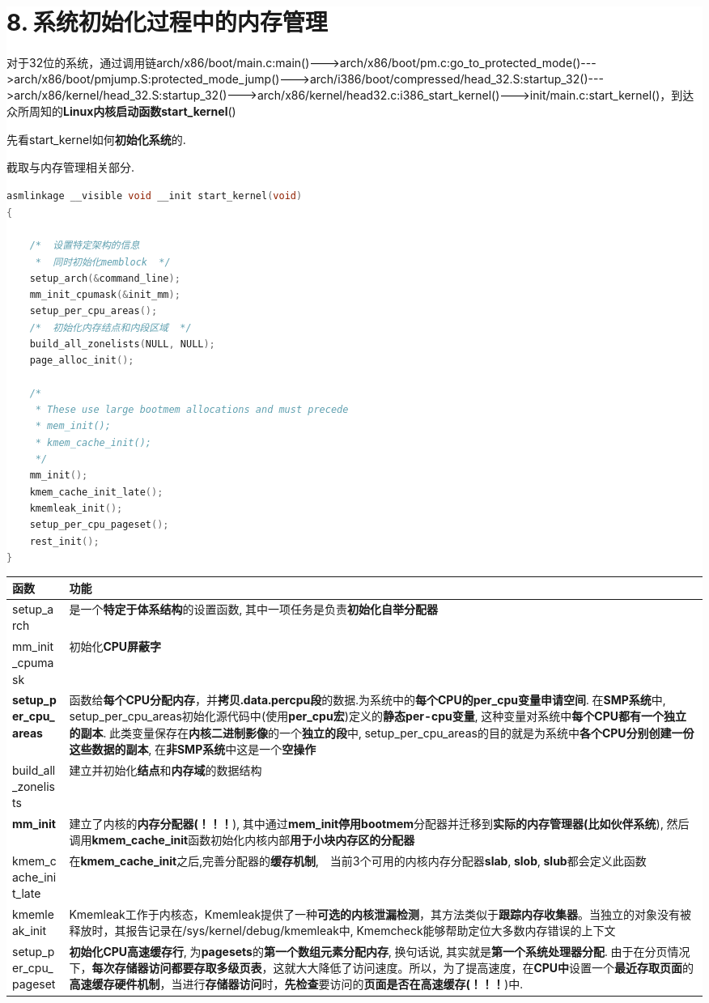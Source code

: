 # 8. 系统初始化过程中的内存管理

对于32位的系统，通过调用链arch/x86/boot/main.c:main()--->arch/x86/boot/pm.c:go_to_protected_mode()--->arch/x86/boot/pmjump.S:protected_mode_jump()--->arch/i386/boot/compressed/head_32.S:startup_32()--->arch/x86/kernel/head_32.S:startup_32()--->arch/x86/kernel/head32.c:i386_start_kernel()--->init/main.c:start_kernel()，到达众所周知的**Linux内核启动函数start_kernel**()

先看start_kernel如何**初始化系统**的.

截取与内存管理相关部分.

```c
asmlinkage __visible void __init start_kernel(void)
{

    /*  设置特定架构的信息
     *	同时初始化memblock  */
    setup_arch(&command_line);
    mm_init_cpumask(&init_mm);
    setup_per_cpu_areas();
	/*  初始化内存结点和内段区域  */
    build_all_zonelists(NULL, NULL);
    page_alloc_init();

    /*
     * These use large bootmem allocations and must precede
     * mem_init();
     * kmem_cache_init();
     */
    mm_init();
    kmem_cache_init_late();
	kmemleak_init();
    setup_per_cpu_pageset();
    rest_init();
}
```

| 函数  | 功能 |
|:----|:----|
| setup_arch | 是一个**特定于体系结构**的设置函数, 其中一项任务是负责**初始化自举分配器** |
| mm_init_cpumask | 初始化**CPU屏蔽字** |
| **setup_per_cpu_areas** | 函数给**每个CPU分配内存**，并**拷贝.data.percpu段**的数据.为系统中的**每个CPU的per_cpu变量申请空间**. 在**SMP系统**中, setup_per_cpu_areas初始化源代码中(使用**per_cpu宏**)定义的**静态per-cpu变量**, 这种变量对系统中**每个CPU都有一个独立的副本**. 此类变量保存在**内核二进制影像**的一个**独立的段**中, setup_per_cpu_areas的目的就是为系统中**各个CPU分别创建一份这些数据的副本**, 在**非SMP系统**中这是一个**空操作** |
| build_all_zonelists | 建立并初始化**结点**和**内存域**的数据结构 |
| **mm_init** | 建立了内核的**内存分配器(！！！**), 其中通过**mem_init停用bootmem**分配器并迁移到**实际的内存管理器(比如伙伴系统**), 然后调用**kmem_cache_init**函数初始化内核内部**用于小块内存区的分配器** |
| kmem_cache_init_late | 在**kmem_cache_init**之后,完善分配器的**缓存机制**,　当前3个可用的内核内存分配器**slab**, **slob**, **slub**都会定义此函数　|
| kmemleak_init | Kmemleak工作于内核态，Kmemleak提供了一种**可选的内核泄漏检测**，其方法类似于**跟踪内存收集器**。当独立的对象没有被释放时，其报告记录在/sys/kernel/debug/kmemleak中, Kmemcheck能够帮助定位大多数内存错误的上下文 |
| setup_per_cpu_pageset | **初始化CPU高速缓存行**, 为**pagesets**的**第一个数组元素分配内存**, 换句话说, 其实就是**第一个系统处理器分配**. 由于在分页情况下，**每次存储器访问都要存取多级页表**，这就大大降低了访问速度。所以，为了提高速度，在**CPU中**设置一个**最近存取页面**的**高速缓存硬件机制**，当进行**存储器访问**时，**先检查**要访问的**页面是否在高速缓存(！！！**)中. |
